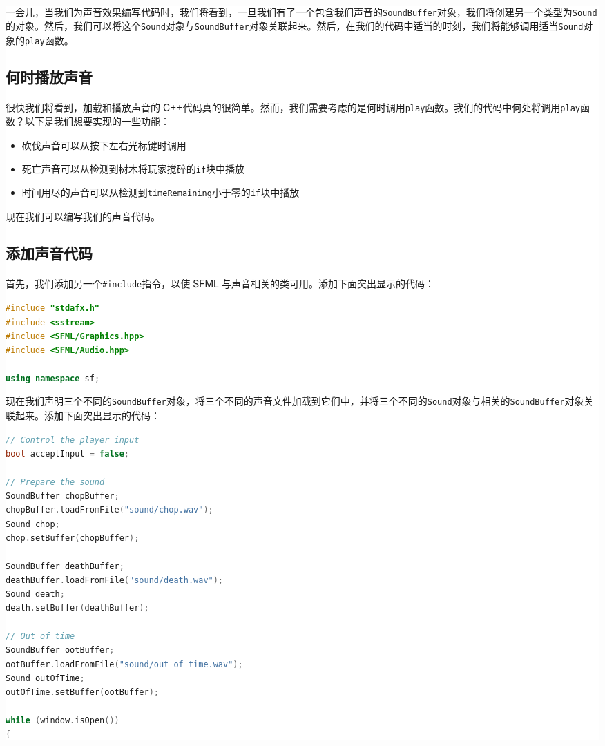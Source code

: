 一会儿，当我们为声音效果编写代码时，我们将看到，一旦我们有了一个包含我们声音的`SoundBuffer`对象，我们将创建另一个类型为`Sound`的对象。然后，我们可以将这个`Sound`对象与`SoundBuffer`对象关联起来。然后，在我们的代码中适当的时刻，我们将能够调用适当`Sound`对象的`play`函数。

## 何时播放声音

很快我们将看到，加载和播放声音的 C++代码真的很简单。然而，我们需要考虑的是何时调用`play`函数。我们的代码中何处将调用`play`函数？以下是我们想要实现的一些功能：

+   砍伐声音可以从按下左右光标键时调用

+   死亡声音可以从检测到树木将玩家搅碎的`if`块中播放

+   时间用尽的声音可以从检测到`timeRemaining`小于零的`if`块中播放

现在我们可以编写我们的声音代码。

## 添加声音代码

首先，我们添加另一个`#include`指令，以使 SFML 与声音相关的类可用。添加下面突出显示的代码：

```cpp
#include "stdafx.h" 
#include <sstream> 
#include <SFML/Graphics.hpp> 
#include <SFML/Audio.hpp>

using namespace sf; 

```

现在我们声明三个不同的`SoundBuffer`对象，将三个不同的声音文件加载到它们中，并将三个不同的`Sound`对象与相关的`SoundBuffer`对象关联起来。添加下面突出显示的代码：

```cpp
// Control the player input 
bool acceptInput = false; 

// Prepare the sound 
SoundBuffer chopBuffer; 
chopBuffer.loadFromFile("sound/chop.wav"); 
Sound chop; 
chop.setBuffer(chopBuffer); 

SoundBuffer deathBuffer; 
deathBuffer.loadFromFile("sound/death.wav"); 
Sound death; 
death.setBuffer(deathBuffer); 

// Out of time 
SoundBuffer ootBuffer; 
ootBuffer.loadFromFile("sound/out_of_time.wav"); 
Sound outOfTime; 
outOfTime.setBuffer(ootBuffer); 

while (window.isOpen()) 
{ 

```
